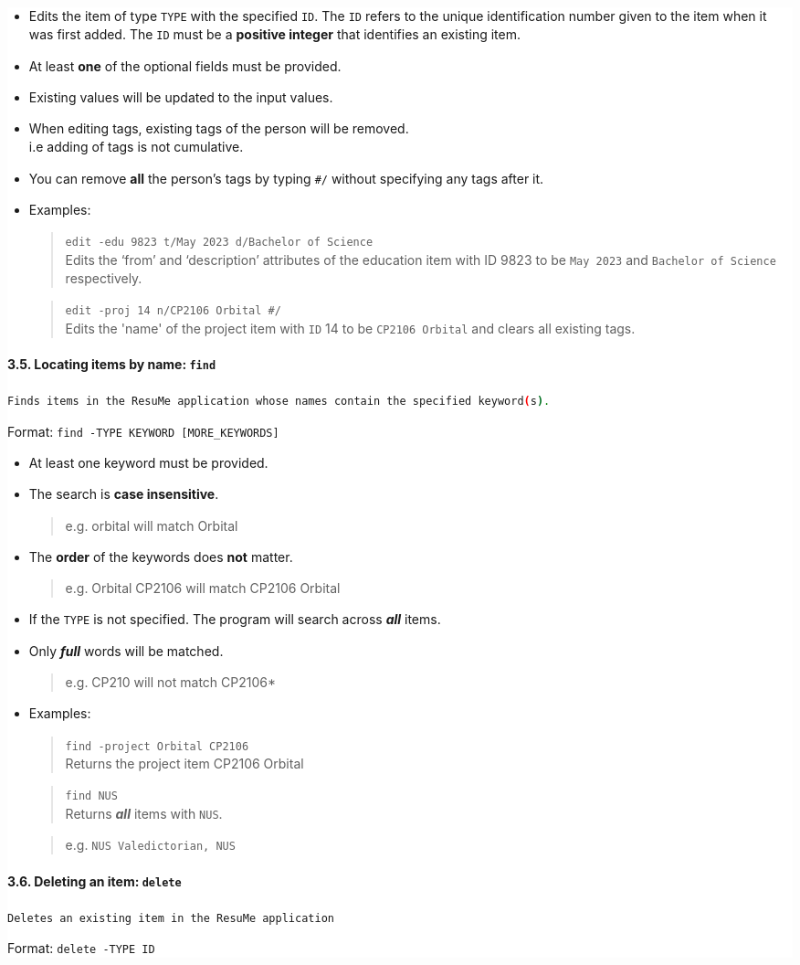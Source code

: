 + Edits the item of type `TYPE` with the specified `ID`. The `ID` refers to the unique identification number given to the item when it was first added. The `ID` must be a **positive integer** that identifies an existing item.

+ At least **one** of the optional fields must be provided.

+ Existing values will be updated to the input values.

+ When editing tags, existing tags of the person will be removed. <br> i.e adding of tags is not cumulative.

+ You can remove **all** the person’s tags by typing `#/` without specifying any tags after it.

+ Examples:

    > `edit -edu 9823 t/May 2023 d/Bachelor of Science`
    <br> Edits the ‘from’ and ‘description’ attributes of the education item with ID 9823 to be `May 2023` and `Bachelor of Science` respectively.

    > `edit -proj 14 n/CP2106 Orbital #/`
    <br> Edits the 'name' of the project item with `ID` 14 to be `CP2106 Orbital` and clears all existing tags.

#### 3.5. Locating items by name: `find`

```sh
Finds items in the ResuMe application whose names contain the specified keyword(s).
```
Format: `find -TYPE KEYWORD [MORE_KEYWORDS]`

+ At least one keyword must be provided.

+ The search is **case insensitive**. 
    > e.g. orbital will match Orbital

+ The **order** of the keywords does **not** matter. 
    > e.g. Orbital CP2106 will match CP2106 Orbital

+ If the `TYPE` is not specified. The program will search across **_all_** items.

+ Only **_full_** words will be matched. 
    > e.g. CP210 will not match CP2106*

+ Examples:

    > `find -project Orbital CP2106`
    <br> Returns the project item CP2106 Orbital

    > `find NUS`
    <br> Returns **_all_** items with `NUS`. 

    > e.g. `NUS Valedictorian, NUS`

#### 3.6. Deleting an item: `delete`

```sh
Deletes an existing item in the ResuMe application
```

Format: `delete -TYPE ID`
